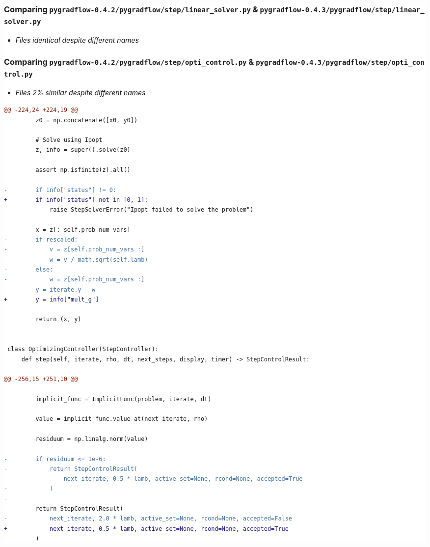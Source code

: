 ### Comparing `pygradflow-0.4.2/pygradflow/step/linear_solver.py` & `pygradflow-0.4.3/pygradflow/step/linear_solver.py`

 * *Files identical despite different names*

### Comparing `pygradflow-0.4.2/pygradflow/step/opti_control.py` & `pygradflow-0.4.3/pygradflow/step/opti_control.py`

 * *Files 2% similar despite different names*

```diff
@@ -224,24 +224,19 @@
         z0 = np.concatenate([x0, y0])
 
         # Solve using Ipopt
         z, info = super().solve(z0)
 
         assert np.isfinite(z).all()
 
-        if info["status"] != 0:
+        if info["status"] not in [0, 1]:
             raise StepSolverError("Ipopt failed to solve the problem")
 
         x = z[: self.prob_num_vars]
-        if rescaled:
-            v = z[self.prob_num_vars :]
-            w = v / math.sqrt(self.lamb)
-        else:
-            w = z[self.prob_num_vars :]
-        y = iterate.y - w
+        y = info["mult_g"]
 
         return (x, y)
 
 
 class OptimizingController(StepController):
     def step(self, iterate, rho, dt, next_steps, display, timer) -> StepControlResult:
 
@@ -256,15 +251,10 @@
 
         implicit_func = ImplicitFunc(problem, iterate, dt)
 
         value = implicit_func.value_at(next_iterate, rho)
 
         residuum = np.linalg.norm(value)
 
-        if residuum <= 1e-6:
-            return StepControlResult(
-                next_iterate, 0.5 * lamb, active_set=None, rcond=None, accepted=True
-            )
-
         return StepControlResult(
-            next_iterate, 2.0 * lamb, active_set=None, rcond=None, accepted=False
+            next_iterate, 0.5 * lamb, active_set=None, rcond=None, accepted=True
         )
```

